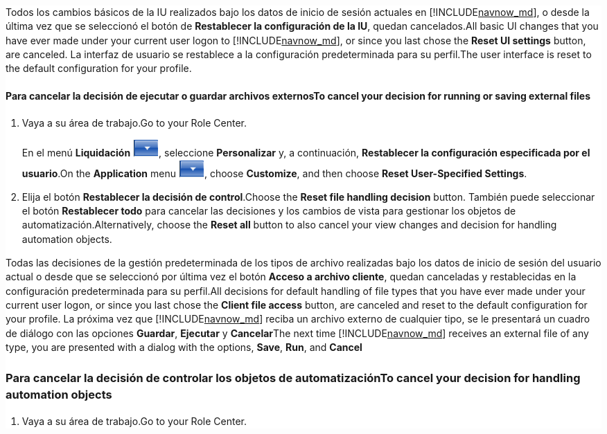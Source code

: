  <span data-ttu-id="8fad1-362">Todos los cambios básicos de la IU realizados bajo los datos de inicio de sesión actuales en [!INCLUDE[navnow_md](includes/navnow_md.md)], o desde la última vez que se seleccionó el botón de **Restablecer la configuración de la IU**, quedan cancelados.</span><span class="sxs-lookup"><span data-stu-id="8fad1-362">All basic UI changes that you have ever made under your current user logon to [!INCLUDE[navnow_md](includes/navnow_md.md)], or since you last chose the **Reset UI settings** button, are canceled.</span></span> <span data-ttu-id="8fad1-363">La interfaz de usuario se restablece a la configuración predeterminada para su perfil.</span><span class="sxs-lookup"><span data-stu-id="8fad1-363">The user interface is reset to the default configuration for your profile.</span></span>  
  
#### <a name="to-cancel-your-decision-for-running-or-saving-external-files"></a><span data-ttu-id="8fad1-364">Para cancelar la decisión de ejecutar o guardar archivos externos</span><span class="sxs-lookup"><span data-stu-id="8fad1-364">To cancel your decision for running or saving external files</span></span>  
  
1.  <span data-ttu-id="8fad1-365">Vaya a su área de trabajo.</span><span class="sxs-lookup"><span data-stu-id="8fad1-365">Go to your Role Center.</span></span>  
  
     <span data-ttu-id="8fad1-366">En el menú **Liquidación** ![botón menú liquidación en la barra de menú](media/applicationmenuicon.png "IconoMenúLiquidación"), seleccione **Personalizar** y, a continuación, **Restablecer la configuración especificada por el usuario**.</span><span class="sxs-lookup"><span data-stu-id="8fad1-366">On the **Application** menu ![Application Menu button in menu bar](media/applicationmenuicon.png "ApplicationMenuIcon"), choose **Customize**, and then choose **Reset User-Specified Settings**.</span></span>  
  
2.  <span data-ttu-id="8fad1-367">Elija el botón **Restablecer la decisión de control**.</span><span class="sxs-lookup"><span data-stu-id="8fad1-367">Choose the **Reset file handling decision** button.</span></span> <span data-ttu-id="8fad1-368">También puede seleccionar el botón **Restablecer todo** para cancelar las decisiones y los cambios de vista para gestionar los objetos de automatización.</span><span class="sxs-lookup"><span data-stu-id="8fad1-368">Alternatively, choose the **Reset all** button to also cancel your view changes and decision for handling automation objects.</span></span>  
  
 <span data-ttu-id="8fad1-369">Todas las decisiones de la gestión predeterminada de los tipos de archivo realizadas bajo los datos de inicio de sesión del usuario actual o desde que se seleccionó por última vez el botón **Acceso a archivo cliente**, quedan canceladas y restablecidas en la configuración predeterminada para su perfil.</span><span class="sxs-lookup"><span data-stu-id="8fad1-369">All decisions for default handling of file types that you have ever made under your current user logon, or since you last chose the **Client file access** button, are canceled and reset to the default configuration for your profile.</span></span> <span data-ttu-id="8fad1-370">La próxima vez que [!INCLUDE[navnow_md](includes/navnow_md.md)] reciba un archivo externo de cualquier tipo, se le presentará un cuadro de diálogo con las opciones **Guardar**, **Ejecutar** y **Cancelar**</span><span class="sxs-lookup"><span data-stu-id="8fad1-370">The next time [!INCLUDE[navnow_md](includes/navnow_md.md)] receives an external file of any type, you are presented with a dialog with the options, **Save**, **Run**, and **Cancel**</span></span>  
  
### <a name="to-cancel-your-decision-for-handling-automation-objects"></a><span data-ttu-id="8fad1-371">Para cancelar la decisión de controlar los objetos de automatización</span><span class="sxs-lookup"><span data-stu-id="8fad1-371">To cancel your decision for handling automation objects</span></span>  
  
1.  <span data-ttu-id="8fad1-372">Vaya a su área de trabajo.</span><span class="sxs-lookup"><span data-stu-id="8fad1-372">Go to your Role Center.</span></span>  
  